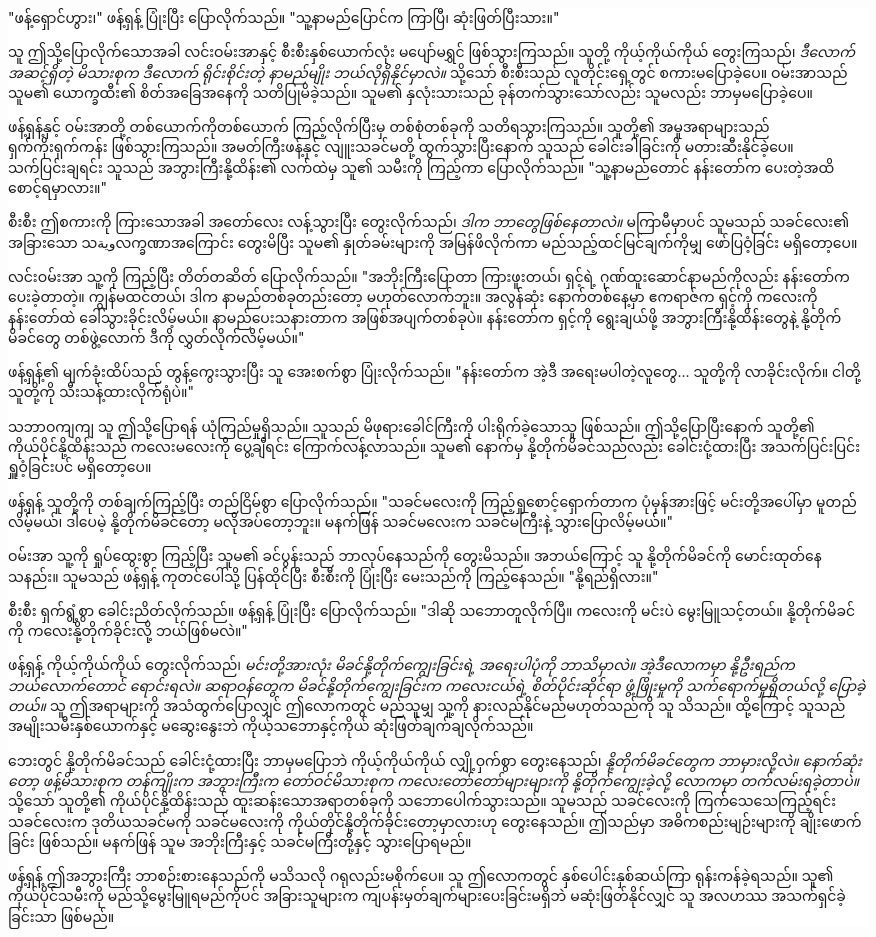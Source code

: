 "ဖန့်ရှောင်ဟွား၊" ဖန့်ရှန့် ပြုံးပြီး ပြောလိုက်သည်။ "သူ့နာမည်ပြောင်က ကြာပြီ၊ ဆုံးဖြတ်ပြီးသား။"

သူ ဤသို့ပြောလိုက်သောအခါ လင်းဝမ်းအာနှင့် စီးစီးနှစ်ယောက်လုံး မပျော်မရွှင် ဖြစ်သွားကြသည်။ သူတို့ ကိုယ့်ကိုယ်ကိုယ် တွေးကြသည်၊ *ဒီလောက်အဆင့်ရှိတဲ့ မိသားစုက ဒီလောက် ရိုင်းစိုင်းတဲ့ နာမည်မျိုး ဘယ်လိုရှိနိုင်မှာလဲ။* သို့သော် စီးစီးသည် လူတိုင်းရှေ့တွင် စကားမပြောခဲ့ပေ။ ဝမ်းအာသည် သူမ၏ ယောက္ခထီး၏ စိတ်အခြေအနေကို သတိပြုမိခဲ့သည်။ သူမ၏ နှလုံးသားသည် ခုန်တက်သွားသော်လည်း သူမလည်း ဘာမှမပြောခဲ့ပေ။

ဖန့်ရှန့်နှင့် ဝမ်းအာတို့ တစ်ယောက်ကိုတစ်ယောက် ကြည့်လိုက်ပြီးမှ တစ်စုံတစ်ခုကို သတိရသွားကြသည်။ သူတို့၏ အမူအရာများသည် ရှက်ကိုးရှက်ကန်း ဖြစ်သွားကြသည်။ အမတ်ကြီးဖန့်နှင့် လျူးသခင်မတို့ ထွက်သွားပြီးနောက် သူသည် ခေါင်းခါခြင်းကို မတားဆီးနိုင်ခဲ့ပေ။ သက်ပြင်းချရင်း သူသည် အဘွားကြီးနို့ထိန်း၏ လက်ထဲမှ သူ၏ သမီးကို ကြည့်ကာ ပြောလိုက်သည်။ "သူ့နာမည်တောင် နန်းတော်က ပေးတဲ့အထိ စောင့်ရမှာလား။"

စီးစီး ဤစကားကို ကြားသောအခါ အတော်လေး လန့်သွားပြီး တွေးလိုက်သည်၊ *ဒါက ဘာတွေဖြစ်နေတာလဲ။* မကြာမီမှာပင် သူမသည် သခင်လေး၏ အခြားသော သويةလက္ခဏာအကြောင်း တွေးမိပြီး သူမ၏ နှုတ်ခမ်းများကို အမြန်ဖိလိုက်ကာ မည်သည့်ထင်မြင်ချက်ကိုမျှ ဖော်ပြဝံ့ခြင်း မရှိတော့ပေ။

လင်းဝမ်းအာ သူ့ကို ကြည့်ပြီး တိတ်တဆိတ် ပြောလိုက်သည်။ "အဘိုးကြီးပြောတာ ကြားဖူးတယ်၊ ရှင့်ရဲ့ ဂုဏ်ထူးဆောင်နာမည်ကိုလည်း နန်းတော်က ပေးခဲ့တာတဲ့။ ကျွန်မထင်တယ်၊ ဒါက နာမည်တစ်ခုတည်းတော့ မဟုတ်လောက်ဘူး။ အလွန်ဆုံး နောက်တစ်နေ့မှာ ဧကရာဇ်က ရှင့်ကို ကလေးကို နန်းတော်ထဲ ခေါ်သွားခိုင်းလိမ့်မယ်။ နာမည်ပေးသနားတာက အဖြစ်အပျက်တစ်ခုပဲ။ နန်းတော်က ရှင့်ကို ရွေးချယ်ဖို့ အဘွားကြီးနို့ထိန်းတွေနဲ့ နို့တိုက်မိခင်တွေ တစ်ဖွဲ့လောက် ဒီကို လွှတ်လိုက်လိမ့်မယ်။"

ဖန့်ရှန့်၏ မျက်ခုံးထိပ်သည် တွန့်ကွေးသွားပြီး သူ အေးစက်စွာ ပြုံးလိုက်သည်။ "နန်းတော်က အဲ့ဒီ အရေးမပါတဲ့လူတွေ... သူတို့ကို လာခိုင်းလိုက်။ ငါတို့ သူတို့ကို သီးသန့်ထားလိုက်ရုံပဲ။"

သဘာဝကျကျ သူ ဤသို့ပြောရန် ယုံကြည်မှုရှိသည်။ သူသည် မိဖုရားခေါင်ကြီးကို ပါးရိုက်ခဲ့သောသူ ဖြစ်သည်။ ဤသို့ပြောပြီးနောက် သူတို့၏ ကိုယ်ပိုင်နို့ထိန်းသည် ကလေးမလေးကို ပွေ့ချီရင်း ကြောက်လန့်လာသည်။ သူမ၏ နောက်မှ နို့တိုက်မိခင်သည်လည်း ခေါင်းငုံ့ထားပြီး အသက်ပြင်းပြင်းရှူဝံ့ခြင်းပင် မရှိတော့ပေ။

ဖန့်ရှန့် သူတို့ကို တစ်ချက်ကြည့်ပြီး တည်ငြိမ်စွာ ပြောလိုက်သည်။ "သခင်မလေးကို ကြည့်ရှုစောင့်ရှောက်တာက ပုံမှန်အားဖြင့် မင်းတို့အပေါ်မှာ မူတည်လိမ့်မယ်၊ ဒါပေမဲ့ နို့တိုက်မိခင်တော့ မလိုအပ်တော့ဘူး။ မနက်ဖြန် သခင်မလေးက သခင်မကြီးနဲ့ သွားပြောလိမ့်မယ်။"

ဝမ်းအာ သူ့ကို ရှုပ်ထွေးစွာ ကြည့်ပြီး သူမ၏ ခင်ပွန်းသည် ဘာလုပ်နေသည်ကို တွေးမိသည်။ အဘယ်ကြောင့် သူ နို့တိုက်မိခင်ကို မောင်းထုတ်နေသနည်း။ သူမသည် ဖန့်ရှန့် ကုတင်ပေါ်သို့ ပြန်ထိုင်ပြီး စီးစီးကို ပြုံးပြီး မေးသည်ကို ကြည့်နေသည်။ "နို့ရည်ရှိလား။"

စီးစီး ရှက်ရွံ့စွာ ခေါင်းညိတ်လိုက်သည်။ ဖန့်ရှန့် ပြုံးပြီး ပြောလိုက်သည်။ "ဒါဆို သဘောတူလိုက်ပြီ။ ကလေးကို မင်းပဲ မွေးမြူသင့်တယ်။ နို့တိုက်မိခင်ကို ကလေးနို့တိုက်ခိုင်းလို့ ဘယ်ဖြစ်မလဲ။"

ဖန့်ရှန့် ကိုယ့်ကိုယ်ကိုယ် တွေးလိုက်သည်၊ *မင်းတို့အားလုံး မိခင်နို့တိုက်ကျွေးခြင်းရဲ့ အရေးပါပုံကို ဘာသိမှာလဲ။ အဲ့ဒီလောကမှာ နို့ဦးရည်က ဘယ်လောက်တောင် ရောင်းရလဲ။ ဆရာဝန်တွေက မိခင်နို့တိုက်ကျွေးခြင်းက ကလေးငယ်ရဲ့ စိတ်ပိုင်းဆိုင်ရာ ဖွံ့ဖြိုးမှုကို သက်ရောက်မှုရှိတယ်လို့ ပြောခဲ့တယ်။* သူ ဤအရာများကို အသံထွက်ပြောလျှင် ဤလောကတွင် မည်သူမျှ သူ့ကို နားလည်နိုင်မည်မဟုတ်သည်ကို သူ သိသည်။ ထို့ကြောင့် သူသည် အမျိုးသမီးနှစ်ယောက်နှင့် မဆွေးနွေးဘဲ ကိုယ့်သဘောနှင့်ကိုယ် ဆုံးဖြတ်ချက်ချလိုက်သည်။

ဘေးတွင် နို့တိုက်မိခင်သည် ခေါင်းငုံ့ထားပြီး ဘာမှမပြောဘဲ ကိုယ့်ကိုယ်ကိုယ် လျှို့ဝှက်စွာ တွေးနေသည်၊ *နို့တိုက်မိခင်တွေက ဘာမှားလို့လဲ။ နောက်ဆုံးတော့ ဖန့်မိသားစုက တန်ကျိုးက အဘွားကြီးက တော်ဝင်မိသားစုက ကလေးတော်တော်များများကို နို့တိုက်ကျွေးခဲ့လို့ လောကမှာ တက်လမ်းရခဲ့တာပဲ။* သို့သော် သူတို့၏ ကိုယ်ပိုင်နို့ထိန်းသည် ထူးဆန်းသောအရာတစ်ခုကို သဘောပေါက်သွားသည်။ သူမသည် သခင်လေးကို ကြက်သေသေကြည့်ရင်း သခင်လေးက ဒုတိယသခင်မကို သခင်မလေးကို ကိုယ်တိုင်နို့တိုက်ခိုင်းတော့မှာလားဟု တွေးနေသည်။ ဤသည်မှာ အဓိကစည်းမျဉ်းများကို ချိုးဖောက်ခြင်း ဖြစ်သည်။ မနက်ဖြန် သူမ အဘိုးကြီးနှင့် သခင်မကြီးတို့နှင့် သွားပြောရမည်။

ဖန့်ရှန့် ဤအဘွားကြီး ဘာစဉ်းစားနေသည်ကို မသိသလို ဂရုလည်းမစိုက်ပေ။ သူ ဤလောကတွင် နှစ်ပေါင်းနှစ်ဆယ်ကြာ ရုန်းကန်ခဲ့ရသည်။ သူ၏ ကိုယ်ပိုင်သမီးကို မည်သို့မွေးမြူရမည်ကိုပင် အခြားသူများက ကျပန်းမှတ်ချက်များပေးခြင်းမရှိဘဲ မဆုံးဖြတ်နိုင်လျှင် သူ အလဟဿ အသက်ရှင်ခဲ့ခြင်းသာ ဖြစ်မည်။

